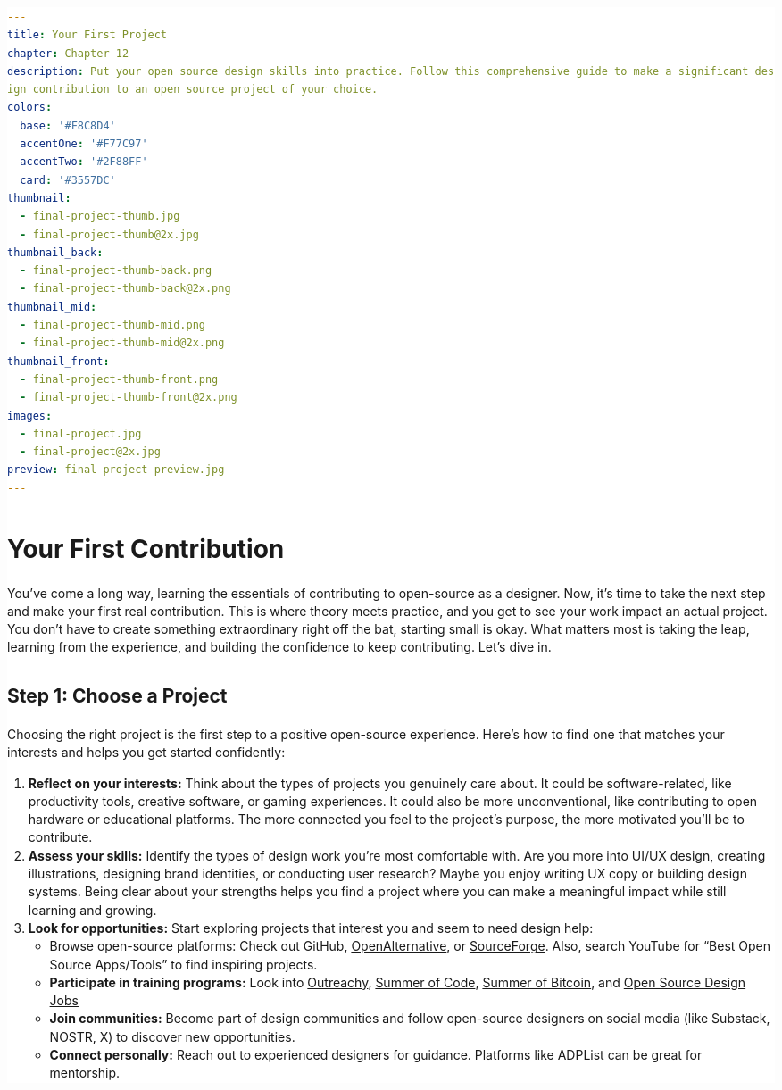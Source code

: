 ```yaml
---
title: Your First Project
chapter: Chapter 12
description: Put your open source design skills into practice. Follow this comprehensive guide to make a significant design contribution to an open source project of your choice.
colors:
  base: '#F8C8D4'
  accentOne: '#F77C97'
  accentTwo: '#2F88FF'
  card: '#3557DC'
thumbnail:
  - final-project-thumb.jpg
  - final-project-thumb@2x.jpg
thumbnail_back:
  - final-project-thumb-back.png
  - final-project-thumb-back@2x.png
thumbnail_mid:
  - final-project-thumb-mid.png
  - final-project-thumb-mid@2x.png
thumbnail_front:
  - final-project-thumb-front.png
  - final-project-thumb-front@2x.png
images:
  - final-project.jpg
  - final-project@2x.jpg
preview: final-project-preview.jpg
---
```


# Your First Contribution

You’ve come a long way, learning the essentials of contributing to open-source as a designer. Now, it’s time to take the next step and make your first real contribution. This is where theory meets practice, and you get to see your work impact an actual project. You don’t have to create something extraordinary right off the bat, starting small is okay. What matters most is taking the leap, learning from the experience, and building the confidence to keep contributing. Let’s dive in.

## Step 1: Choose a Project

Choosing the right project is the first step to a positive open-source experience. Here’s how to find one that matches your interests and helps you get started confidently:

1. **Reflect on your interests:** Think about the types of projects you genuinely care about. It could be software-related, like productivity tools, creative software, or gaming experiences. It could also be more unconventional, like contributing to open hardware or educational platforms. The more connected you feel to the project’s purpose, the more motivated you’ll be to contribute.
1. **Assess your skills:** Identify the types of design work you’re most comfortable with. Are you more into UI/UX design, creating illustrations, designing brand identities, or conducting user research? Maybe you enjoy writing UX copy or building design systems. Being clear about your strengths helps you find a project where you can make a meaningful impact while still learning and growing.
1. **Look for opportunities:** Start exploring projects that interest you and seem to need design help: 
   - Browse open-source platforms: Check out GitHub, [OpenAlternative](https://openalternative.co/), or [SourceForge](https://sourceforge.net/directory/). Also, search YouTube for “Best Open Source Apps/Tools” to find inspiring projects.
   - **Participate in training programs:** Look into [Outreachy](https://www.outreachy.org/), [Summer of Code](https://summerofcode.withgoogle.com/), [Summer of Bitcoin](https://www.summerofbitcoin.org/organizations), and [Open Source Design Jobs](https://opensourcedesign.net/jobs/)
   - **Join communities:** Become part of design communities and follow open-source designers on social media (like Substack, NOSTR, X) to discover new opportunities.
   - **Connect personally:** Reach out to experienced designers for guidance. Platforms like [ADPList](https://adplist.org/explore/design) can be great for mentorship.